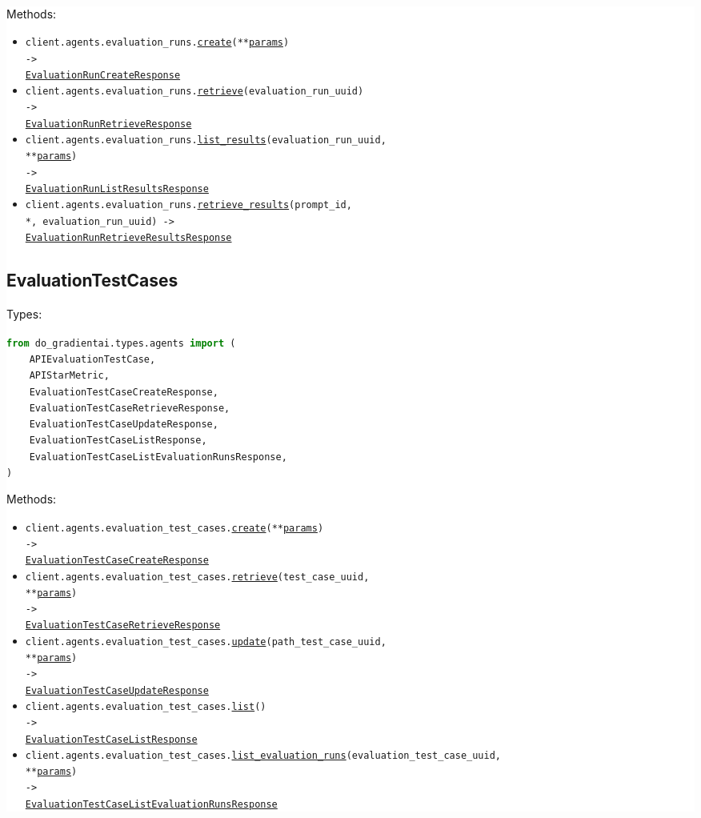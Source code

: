Methods:

- <code title="post /v2/gen-ai/evaluation_runs">client.agents.evaluation_runs.<a href="./src/do_gradientai/resources/agents/evaluation_runs.py">create</a>(\*\*<a href="src/do_gradientai/types/agents/evaluation_run_create_params.py">params</a>) -> <a href="./src/do_gradientai/types/agents/evaluation_run_create_response.py">EvaluationRunCreateResponse</a></code>
- <code title="get /v2/gen-ai/evaluation_runs/{evaluation_run_uuid}">client.agents.evaluation_runs.<a href="./src/do_gradientai/resources/agents/evaluation_runs.py">retrieve</a>(evaluation_run_uuid) -> <a href="./src/do_gradientai/types/agents/evaluation_run_retrieve_response.py">EvaluationRunRetrieveResponse</a></code>
- <code title="get /v2/gen-ai/evaluation_runs/{evaluation_run_uuid}/results">client.agents.evaluation_runs.<a href="./src/do_gradientai/resources/agents/evaluation_runs.py">list_results</a>(evaluation_run_uuid, \*\*<a href="src/do_gradientai/types/agents/evaluation_run_list_results_params.py">params</a>) -> <a href="./src/do_gradientai/types/agents/evaluation_run_list_results_response.py">EvaluationRunListResultsResponse</a></code>
- <code title="get /v2/gen-ai/evaluation_runs/{evaluation_run_uuid}/results/{prompt_id}">client.agents.evaluation_runs.<a href="./src/do_gradientai/resources/agents/evaluation_runs.py">retrieve_results</a>(prompt_id, \*, evaluation_run_uuid) -> <a href="./src/do_gradientai/types/agents/evaluation_run_retrieve_results_response.py">EvaluationRunRetrieveResultsResponse</a></code>

## EvaluationTestCases

Types:

```python
from do_gradientai.types.agents import (
    APIEvaluationTestCase,
    APIStarMetric,
    EvaluationTestCaseCreateResponse,
    EvaluationTestCaseRetrieveResponse,
    EvaluationTestCaseUpdateResponse,
    EvaluationTestCaseListResponse,
    EvaluationTestCaseListEvaluationRunsResponse,
)
```

Methods:

- <code title="post /v2/gen-ai/evaluation_test_cases">client.agents.evaluation_test_cases.<a href="./src/do_gradientai/resources/agents/evaluation_test_cases.py">create</a>(\*\*<a href="src/do_gradientai/types/agents/evaluation_test_case_create_params.py">params</a>) -> <a href="./src/do_gradientai/types/agents/evaluation_test_case_create_response.py">EvaluationTestCaseCreateResponse</a></code>
- <code title="get /v2/gen-ai/evaluation_test_cases/{test_case_uuid}">client.agents.evaluation_test_cases.<a href="./src/do_gradientai/resources/agents/evaluation_test_cases.py">retrieve</a>(test_case_uuid, \*\*<a href="src/do_gradientai/types/agents/evaluation_test_case_retrieve_params.py">params</a>) -> <a href="./src/do_gradientai/types/agents/evaluation_test_case_retrieve_response.py">EvaluationTestCaseRetrieveResponse</a></code>
- <code title="put /v2/gen-ai/evaluation_test_cases/{test_case_uuid}">client.agents.evaluation_test_cases.<a href="./src/do_gradientai/resources/agents/evaluation_test_cases.py">update</a>(path_test_case_uuid, \*\*<a href="src/do_gradientai/types/agents/evaluation_test_case_update_params.py">params</a>) -> <a href="./src/do_gradientai/types/agents/evaluation_test_case_update_response.py">EvaluationTestCaseUpdateResponse</a></code>
- <code title="get /v2/gen-ai/evaluation_test_cases">client.agents.evaluation_test_cases.<a href="./src/do_gradientai/resources/agents/evaluation_test_cases.py">list</a>() -> <a href="./src/do_gradientai/types/agents/evaluation_test_case_list_response.py">EvaluationTestCaseListResponse</a></code>
- <code title="get /v2/gen-ai/evaluation_test_cases/{evaluation_test_case_uuid}/evaluation_runs">client.agents.evaluation_test_cases.<a href="./src/do_gradientai/resources/agents/evaluation_test_cases.py">list_evaluation_runs</a>(evaluation_test_case_uuid, \*\*<a href="src/do_gradientai/types/agents/evaluation_test_case_list_evaluation_runs_params.py">params</a>) -> <a href="./src/do_gradientai/types/agents/evaluation_test_case_list_evaluation_runs_response.py">EvaluationTestCaseListEvaluationRunsResponse</a></code>
